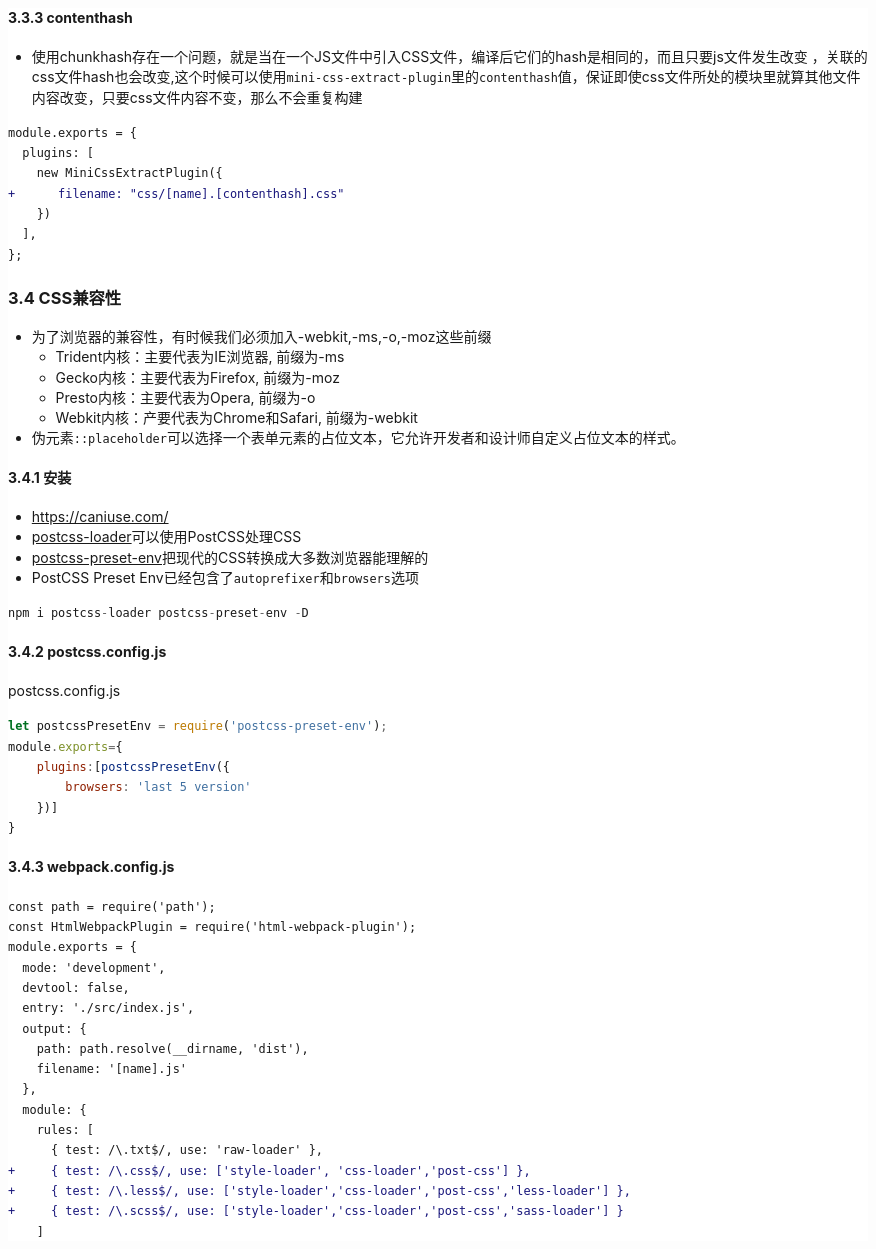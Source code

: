 #### 3.3.3 contenthash

- 使用chunkhash存在一个问题，就是当在一个JS文件中引入CSS文件，编译后它们的hash是相同的，而且只要js文件发生改变 ，关联的css文件hash也会改变,这个时候可以使用`mini-css-extract-plugin`里的`contenthash`值，保证即使css文件所处的模块里就算其他文件内容改变，只要css文件内容不变，那么不会重复构建

```diff
module.exports = {
  plugins: [
    new MiniCssExtractPlugin({
+      filename: "css/[name].[contenthash].css"
    })
  ],
};
```

### 3.4 CSS兼容性

- 为了浏览器的兼容性，有时候我们必须加入-webkit,-ms,-o,-moz这些前缀
  - Trident内核：主要代表为IE浏览器, 前缀为-ms
  - Gecko内核：主要代表为Firefox, 前缀为-moz
  - Presto内核：主要代表为Opera, 前缀为-o
  - Webkit内核：产要代表为Chrome和Safari, 前缀为-webkit
- 伪元素`::placeholder`可以选择一个表单元素的占位文本，它允许开发者和设计师自定义占位文本的样式。

#### 3.4.1 安装

- https://caniuse.com/
- [postcss-loader](https://github.com/webpack-contrib/postcss-loader)可以使用PostCSS处理CSS
- [postcss-preset-env](https://github.com/csstools/postcss-preset-env)把现代的CSS转换成大多数浏览器能理解的
- PostCSS Preset Env已经包含了`autoprefixer`和`browsers`选项

```js
npm i postcss-loader postcss-preset-env -D
```

#### 3.4.2 postcss.config.js

postcss.config.js

```js
let postcssPresetEnv = require('postcss-preset-env');
module.exports={
    plugins:[postcssPresetEnv({
        browsers: 'last 5 version'
    })]
}
```

#### 3.4.3 webpack.config.js

```diff
const path = require('path');
const HtmlWebpackPlugin = require('html-webpack-plugin');
module.exports = {
  mode: 'development',
  devtool: false,
  entry: './src/index.js',
  output: {
    path: path.resolve(__dirname, 'dist'),
    filename: '[name].js'
  },
  module: {
    rules: [
      { test: /\.txt$/, use: 'raw-loader' },
+     { test: /\.css$/, use: ['style-loader', 'css-loader','post-css'] },
+     { test: /\.less$/, use: ['style-loader','css-loader','post-css','less-loader'] },
+     { test: /\.scss$/, use: ['style-loader','css-loader','post-css','sass-loader'] }
    ]
```